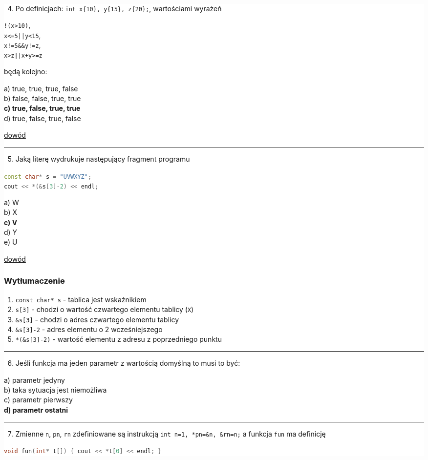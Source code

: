 4. Po definicjach: `int x{10}, y{15}, z{20};`, wartościami wyrażeń

`!(x>10)`,  
`x<=5||y<15`,  
`x!=5&&y!=z`,  
`x>z||x+y>=z`  

będą kolejno:

a) true, true, true, false  
b) false, false, true, true  
__c) true, false, true, true__  
d) true, false, true, false  

[dowód](https://ideone.com/Q8roUA)

---


5. Jaką literę wydrukuje następujący fragment programu

``` cpp
const char* s = "UVWXYZ";
cout << *(&s[3]-2) << endl;
```

a) W  
b) X  
__c) V__  
d) Y  
e) U  

[dowód](https://ideone.com/qEklpd)

### Wytłumaczenie
1. `const char* s` - tablica jest wskaźnikiem
2. `s[3]` - chodzi o wartość czwartego elementu tablicy (`X`)
3. `&s[3]` - chodzi o adres czwartego elementu tablicy
4. `&s[3]-2` - adres elementu o 2 wcześniejszego
5. `*(&s[3]-2)` - wartość elementu z adresu z poprzedniego punktu

---

6. Jeśli funkcja ma jeden parametr z wartością domyślną to musi to być:

a) parametr jedyny  
b) taka sytuacja jest niemożliwa  
c) parametr pierwszy  
__d) parametr ostatni__  

---


7. Zmienne `n`, `pn`, `rn` zdefiniowane są instrukcją `int n=1, *pn=&n, &rn=n;` a funkcja `fun` ma definicję

``` cpp
void fun(int* t[]) { cout << *t[0] << endl; }
```
